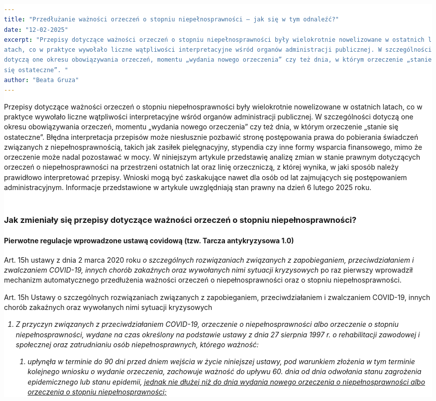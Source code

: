 ```yaml
---
title: "Przedłużanie ważności orzeczeń o stopniu niepełnosprawności – jak się w tym odnaleźć?"
date: "12-02-2025"
excerpt: "Przepisy dotyczące ważności orzeczeń o stopniu niepełnosprawności były wielokrotnie nowelizowane w ostatnich latach, co w praktyce wywołało liczne wątpliwości interpretacyjne wśród organów administracji publicznej. W szczególności dotyczą one okresu obowiązywania orzeczeń, momentu „wydania nowego orzeczenia” czy też dnia, w którym orzeczenie „stanie się ostateczne”. "
author: "Beata Gruza"  
---
```


Przepisy dotyczące ważności orzeczeń o stopniu niepełnosprawności były wielokrotnie nowelizowane w ostatnich latach, co w praktyce wywołało liczne wątpliwości interpretacyjne wśród organów administracji publicznej. W szczególności dotyczą one okresu obowiązywania orzeczeń, momentu „wydania nowego orzeczenia” czy też dnia, w którym orzeczenie „stanie się ostateczne”. 
Błędna interpretacja przepisów może niesłusznie pozbawić stronę postępowania prawa do pobierania świadczeń związanych z niepełnosprawnością, takich jak zasiłek pielęgnacyjny, stypendia czy inne formy wsparcia finansowego, mimo że orzeczenie może nadal pozostawać w mocy.
W niniejszym artykule przedstawię analizę zmian w stanie prawnym dotyczących orzeczeń o niepełnosprawności na przestrzeni ostatnich lat oraz linię orzeczniczą, z której wynika, w jaki sposób należy prawidłowo interpretować przepisy. Wnioski mogą być zaskakujące nawet dla osób od lat zajmujących się postępowaniem administracyjnym.
Informacje przedstawione w artykule uwzględniają stan prawny na dzień 6 lutego 2025 roku.
<br></br>


### Jak zmieniały się przepisy dotyczące ważności orzeczeń o stopniu niepełnosprawności?


#### Pierwotne regulacje wprowadzone ustawą covidową (tzw. Tarcza antykryzysowa 1.0) 



Art. 15h ustawy z dnia 2 marca 2020 roku <i>o szczególnych rozwiązaniach związanych z zapobieganiem, przeciwdziałaniem i zwalczaniem COVID-19, innych chorób zakaźnych oraz wywołanych nimi sytuacji kryzysowych</i> po raz pierwszy wprowadził mechanizm automatycznego przedłużenia ważności orzeczeń o niepełnosprawności oraz o stopniu niepełnosprawności. 


Art. 15h Ustawy o szczególnych rozwiązaniach związanych z zapobieganiem, przeciwdziałaniem i zwalczaniem COVID-19, innych chorób zakaźnych oraz wywołanych nimi sytuacji kryzysowych

<div class="with-frame">
<i>

1. Z przyczyn związanych z przeciwdziałaniem COVID-19, orzeczenie o niepełnosprawności albo orzeczenie o stopniu niepełnosprawności, wydane na czas określony na podstawie ustawy z dnia 27 sierpnia 1997 r. o rehabilitacji zawodowej i społecznej oraz zatrudnianiu osób niepełnosprawnych, którego ważność:

    1. upłynęła w terminie do 90 dni przed dniem wejścia w życie niniejszej ustawy, pod warunkiem złożenia w tym terminie kolejnego wniosku o wydanie orzeczenia, zachowuje ważność do upływu 60. dnia od dnia odwołania stanu zagrożenia epidemicznego lub stanu epidemii, <u>jednak nie dłużej niż do dnia wydania nowego orzeczenia o niepełnosprawności albo orzeczenia o stopniu niepełnosprawności;</u>
